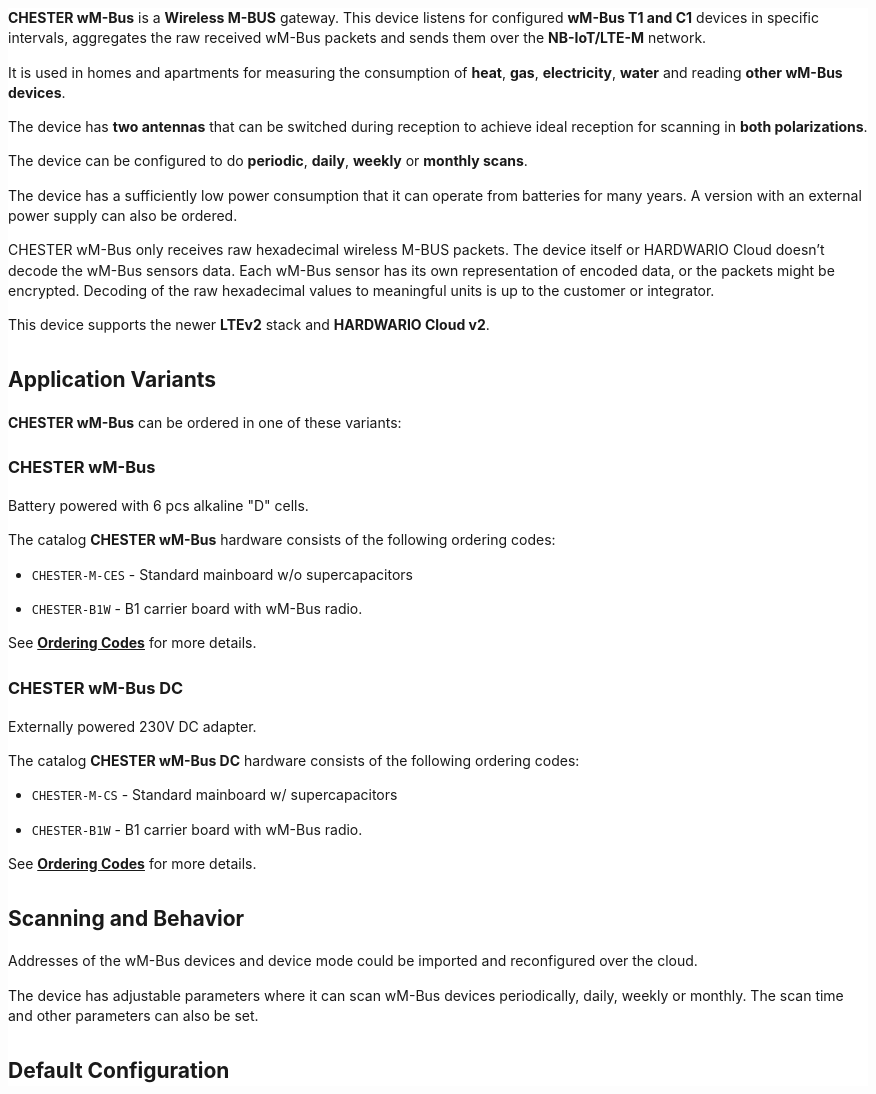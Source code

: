 **CHESTER wM-Bus** is a **Wireless M-BUS** gateway. This device listens for configured **wM-Bus T1 and C1** devices in specific intervals, aggregates the raw received wM-Bus packets and sends them over the **NB-IoT/LTE-M** network.

It is used in homes and apartments for measuring the consumption of **heat**, **gas**, **electricity**, **water** and reading **other wM-Bus devices**.

The device has **two antennas** that can be switched during reception to achieve ideal reception for scanning in **both polarizations**.

The device can be configured to do **periodic**, **daily**, **weekly** or **monthly scans**.

The device has a sufficiently low power consumption that it can operate from batteries for many years. A version with an external power supply can also be ordered.

CHESTER wM-Bus only receives raw hexadecimal wireless M-BUS packets. The device itself or HARDWARIO Cloud doesn’t decode the wM-Bus sensors data. Each wM-Bus sensor has its own representation of encoded data, or the packets might be encrypted. Decoding of the raw hexadecimal values to meaningful units is up to the customer or integrator.

This device supports the newer **LTEv2** stack and **HARDWARIO Cloud v2**.

## Application Variants

**CHESTER wM-Bus** can be ordered in one of these variants:

### CHESTER wM-Bus

Battery powered with 6 pcs alkaline "D" cells.

The catalog **CHESTER wM-Bus** hardware consists of the following ordering codes:

* `CHESTER-M-CES` - Standard mainboard w/o supercapacitors

* `CHESTER-B1W` - B1 carrier board with wM-Bus radio.

See [**Ordering Codes**](../ordering-codes.md) for more details.

### CHESTER wM-Bus DC

Externally powered 230V DC adapter.

The catalog **CHESTER wM-Bus DC** hardware consists of the following ordering codes:

* `CHESTER-M-CS` - Standard mainboard w/ supercapacitors

* `CHESTER-B1W` - B1 carrier board with wM-Bus radio.

See [**Ordering Codes**](../ordering-codes.md) for more details.

## Scanning and Behavior

Addresses of the wM-Bus devices and device mode could be imported and reconfigured over the cloud.

The device has adjustable parameters where it can scan wM-Bus devices periodically, daily, weekly or monthly. The scan time and other parameters can also be set.

## Default Configuration

